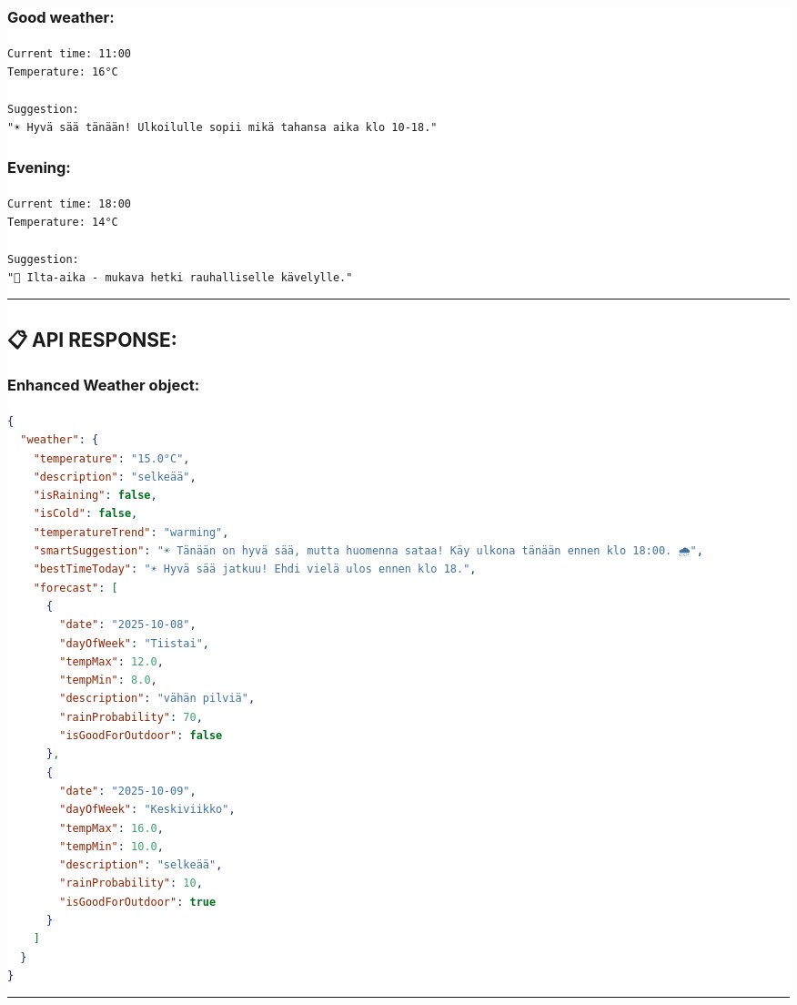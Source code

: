 ### **Good weather:**
```
Current time: 11:00
Temperature: 16°C

Suggestion:
"☀️ Hyvä sää tänään! Ulkoilulle sopii mikä tahansa aika klo 10-18."
```

### **Evening:**
```
Current time: 18:00
Temperature: 14°C

Suggestion:
"🌅 Ilta-aika - mukava hetki rauhalliselle kävelylle."
```

---

## 📋 **API RESPONSE:**

### **Enhanced Weather object:**

```json
{
  "weather": {
    "temperature": "15.0°C",
    "description": "selkeää",
    "isRaining": false,
    "isCold": false,
    "temperatureTrend": "warming",
    "smartSuggestion": "☀️ Tänään on hyvä sää, mutta huomenna sataa! Käy ulkona tänään ennen klo 18:00. 🌧️",
    "bestTimeToday": "☀️ Hyvä sää jatkuu! Ehdi vielä ulos ennen klo 18.",
    "forecast": [
      {
        "date": "2025-10-08",
        "dayOfWeek": "Tiistai",
        "tempMax": 12.0,
        "tempMin": 8.0,
        "description": "vähän pilviä",
        "rainProbability": 70,
        "isGoodForOutdoor": false
      },
      {
        "date": "2025-10-09",
        "dayOfWeek": "Keskiviikko",
        "tempMax": 16.0,
        "tempMin": 10.0,
        "description": "selkeää",
        "rainProbability": 10,
        "isGoodForOutdoor": true
      }
    ]
  }
}
```

---